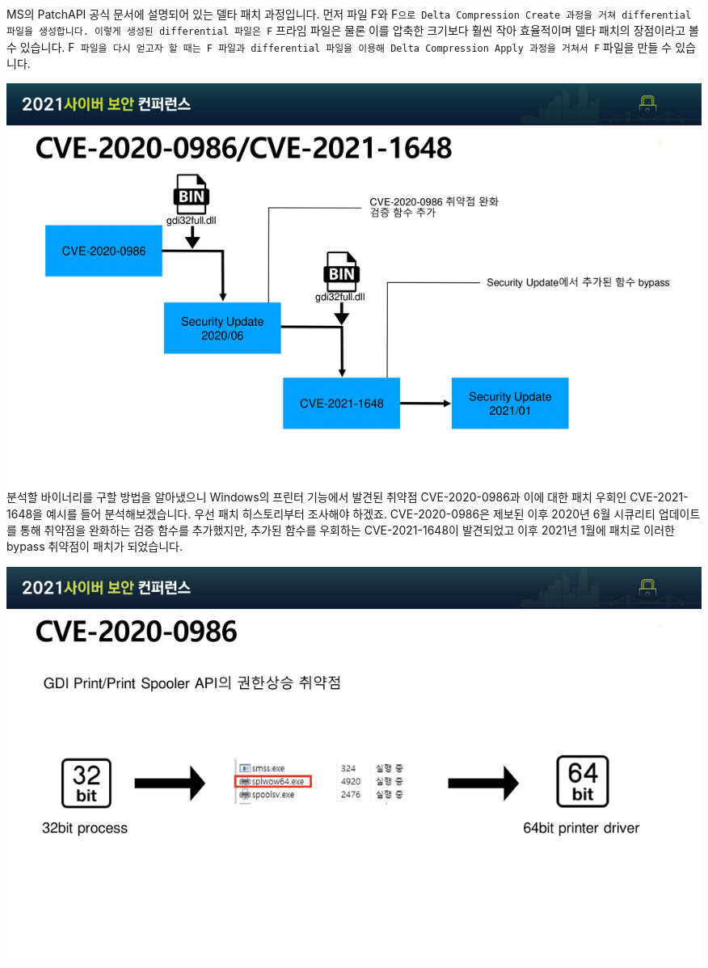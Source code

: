 MS의 PatchAPI 공식 문서에 설명되어 있는 델타 패치 과정입니다. 먼저 파일 F와 F`으로 Delta Compression Create 과정을 거쳐 differential 파일을 생성합니다. 이렇게 생성된 differential 파일은 F` 프라임 파일은 물론 이를 압축한 크기보다 훨씬 작아 효율적이며 델타 패치의 장점이라고 볼 수 있습니다. F` 파일을 다시 얻고자 할 때는 F 파일과 differential 파일을 이용해 Delta Compression Apply 과정을 거쳐서 F` 파일을 만들 수 있습니다.

![15-1.png](windows_1-day_patch_diffing/15-1.png)

분석할 바이너리를 구할 방법을 알아냈으니 Windows의 프린터 기능에서 발견된 취약점 CVE-2020-0986과 이에 대한 패치 우회인 CVE-2021-1648을 예시를 들어 분석해보겠습니다. 우선 패치 히스토리부터 조사해야 하겠죠. CVE-2020-0986은 제보된 이후 2020년 6월 시큐리티 업데이트를 통해 취약점을 완화하는 검증 함수를 추가했지만, 추가된 함수를 우회하는 CVE-2021-1648이 발견되었고 이후 2021년 1월에 패치로 이러한 bypass 취약점이 패치가 되었습니다.

![Untitled](windows_1-day_patch_diffing/Untitled%201.png)
